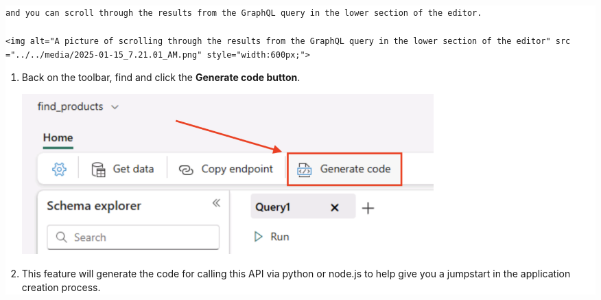     and you can scroll through the results from the GraphQL query in the lower section of the editor.

    <img alt="A picture of scrolling through the results from the GraphQL query in the lower section of the editor" src="../../media/2025-01-15_7.21.01_AM.png" style="width:600px;">

1. Back on the toolbar, find and click the **Generate code button**.

    <img alt="A picture of clicking the Generate code button" src="../../media/2025-01-15_8.38.00_AM.png" style="width:600px;">

1. This feature will generate the code for calling this API via python or node.js to help give you a jumpstart in the application creation process.
